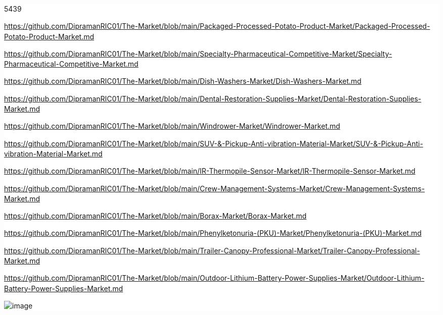5439</p><p><a href="https://github.com/DipramanRIC01/The-Market/blob/main/Packaged-Processed-Potato-Product-Market/Packaged-Processed-Potato-Product-Market.md">https://github.com/DipramanRIC01/The-Market/blob/main/Packaged-Processed-Potato-Product-Market/Packaged-Processed-Potato-Product-Market.md</a></p><p><a href="https://github.com/DipramanRIC01/The-Market/blob/main/Specialty-Pharmaceutical-Competitive-Market/Specialty-Pharmaceutical-Competitive-Market.md">https://github.com/DipramanRIC01/The-Market/blob/main/Specialty-Pharmaceutical-Competitive-Market/Specialty-Pharmaceutical-Competitive-Market.md</a></p><p><a href="https://github.com/DipramanRIC01/The-Market/blob/main/Dish-Washers-Market/Dish-Washers-Market.md">https://github.com/DipramanRIC01/The-Market/blob/main/Dish-Washers-Market/Dish-Washers-Market.md</a></p><p><a href="https://github.com/DipramanRIC01/The-Market/blob/main/Dental-Restoration-Supplies-Market/Dental-Restoration-Supplies-Market.md">https://github.com/DipramanRIC01/The-Market/blob/main/Dental-Restoration-Supplies-Market/Dental-Restoration-Supplies-Market.md</a></p><p><a href="https://github.com/DipramanRIC01/The-Market/blob/main/Windrower-Market/Windrower-Market.md">https://github.com/DipramanRIC01/The-Market/blob/main/Windrower-Market/Windrower-Market.md</a></p><p><a href="https://github.com/DipramanRIC01/The-Market/blob/main/SUV-&-Pickup-Anti-vibration-Material-Market/SUV-&-Pickup-Anti-vibration-Material-Market.md">https://github.com/DipramanRIC01/The-Market/blob/main/SUV-&-Pickup-Anti-vibration-Material-Market/SUV-&-Pickup-Anti-vibration-Material-Market.md</a></p><p><a href="https://github.com/DipramanRIC01/The-Market/blob/main/IR-Thermopile-Sensor-Market/IR-Thermopile-Sensor-Market.md">https://github.com/DipramanRIC01/The-Market/blob/main/IR-Thermopile-Sensor-Market/IR-Thermopile-Sensor-Market.md</a></p><p><a href="https://github.com/DipramanRIC01/The-Market/blob/main/Crew-Management-Systems-Market/Crew-Management-Systems-Market.md">https://github.com/DipramanRIC01/The-Market/blob/main/Crew-Management-Systems-Market/Crew-Management-Systems-Market.md</a></p><p><a href="https://github.com/DipramanRIC01/The-Market/blob/main/Borax-Market/Borax-Market.md">https://github.com/DipramanRIC01/The-Market/blob/main/Borax-Market/Borax-Market.md</a></p><p><a href="https://github.com/DipramanRIC01/The-Market/blob/main/Phenylketonuria-(PKU)-Market/Phenylketonuria-(PKU)-Market.md">https://github.com/DipramanRIC01/The-Market/blob/main/Phenylketonuria-(PKU)-Market/Phenylketonuria-(PKU)-Market.md</a></p><p><a href="https://github.com/DipramanRIC01/The-Market/blob/main/Trailer-Canopy-Professional-Market/Trailer-Canopy-Professional-Market.md">https://github.com/DipramanRIC01/The-Market/blob/main/Trailer-Canopy-Professional-Market/Trailer-Canopy-Professional-Market.md</a></p><p><a href="https://github.com/DipramanRIC01/The-Market/blob/main/Outdoor-Lithium-Battery-Power-Supplies-Market/Outdoor-Lithium-Battery-Power-Supplies-Market.md">https://github.com/DipramanRIC01/The-Market/blob/main/Outdoor-Lithium-Battery-Power-Supplies-Market/Outdoor-Lithium-Battery-Power-Supplies-Market.md</a></p>
![image](https://github.com/user-attachments/assets/bcf981db-6f9c-42ad-9dc0-98cd80f78812)
